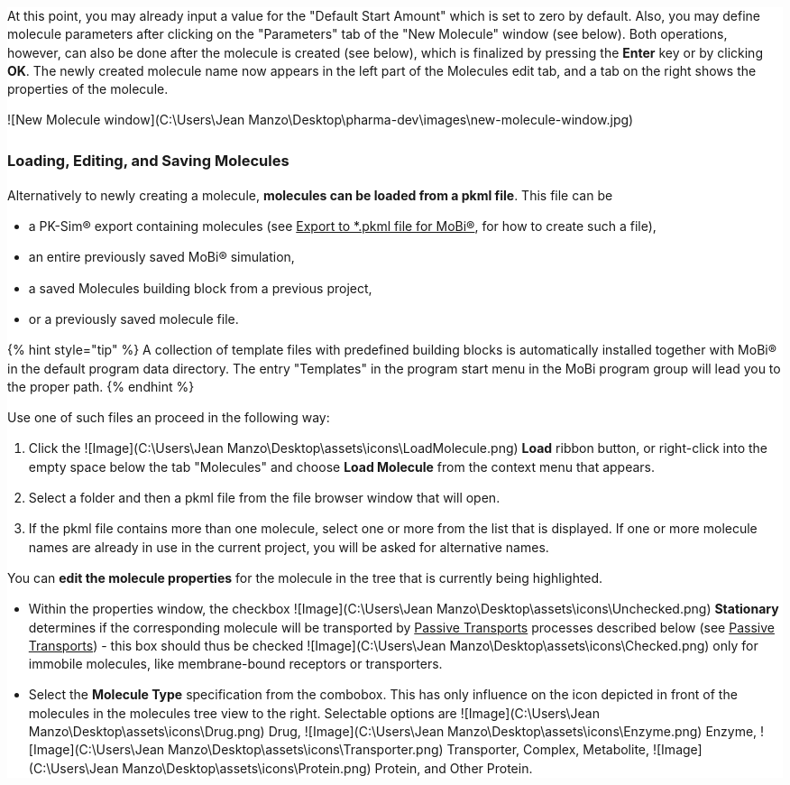 At this point, you may already input a value for the "Default Start Amount" which is set to zero by default. Also, you may define molecule parameters after clicking on the "Parameters" tab of the "New Molecule" window (see below). Both operations, however, can also be done after the molecule is created (see below), which is finalized by pressing the **Enter** key or by clicking **OK**. The newly created molecule name now appears in the left part of the Molecules edit tab, and a tab on the right shows the properties of the molecule.
    
![New Molecule window](C:\Users\Jean Manzo\Desktop\pharma-dev\images\new-molecule-window.jpg)

### Loading, Editing, and Saving Molecules‌
    
Alternatively to newly creating a molecule, **molecules can be loaded from a pkml file**. This file can be    

*   a PK-Sim® export containing molecules (see [Export to \*.pkml file for MoBi®](../part-3/13-importing-exporting-project-data-models.md#export-to-pkml-file-for-mobi), for how to create such a file),

*   an entire previously saved MoBi® simulation,

*   a saved Molecules building block from a previous project,

*   or a previously saved molecule file.

{% hint style="tip" %}
A collection of template files with predefined building blocks is automatically installed together with MoBi® in the default program data directory. The entry "Templates" in the program start menu in the MoBi program group will lead you to the proper path.
{% endhint %}

Use one of such files an proceed in the following way:

1.  Click the ![Image](C:\Users\Jean Manzo\Desktop\assets\icons\LoadMolecule.png) **Load** ribbon button, or right-click into the empty space below the tab "Molecules" and choose **Load Molecule** from the context menu that appears.

2.  Select a folder and then a pkml file from the file browser window that will open.

3.  If the pkml file contains more than one molecule, select one or more from the list that is displayed. If one or more molecule names are already in use in the current project, you will be asked for alternative names.

You can **edit the molecule properties** for the molecule in the tree that is currently being highlighted.

*   Within the properties window, the checkbox ![Image](C:\Users\Jean Manzo\Desktop\assets\icons\Unchecked.png) **Stationary** determines if the corresponding molecule will be transported by [Passive Transports](#passive-transports) processes described below (see [Passive Transports](#passive-transports)) - this box should thus be checked ![Image](C:\Users\Jean Manzo\Desktop\assets\icons\Checked.png) only for immobile molecules, like membrane-bound receptors or transporters.

*   Select the **Molecule Type** specification from the combobox. This has only influence on the icon depicted in front of the molecules in the molecules tree view to the right. Selectable options are ![Image](C:\Users\Jean Manzo\Desktop\assets\icons\Drug.png) Drug, ![Image](C:\Users\Jean Manzo\Desktop\assets\icons\Enzyme.png) Enzyme, ![Image](C:\Users\Jean Manzo\Desktop\assets\icons\Transporter.png) Transporter, Complex, Metabolite, ![Image](C:\Users\Jean Manzo\Desktop\assets\icons\Protein.png) Protein, and Other Protein.
